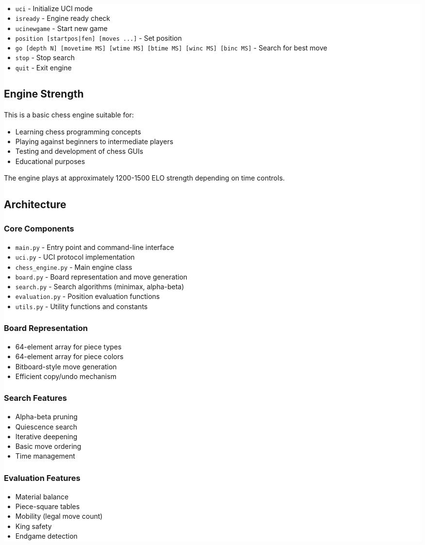 - `uci` - Initialize UCI mode
- `isready` - Engine ready check
- `ucinewgame` - Start new game
- `position [startpos|fen] [moves ...]` - Set position
- `go [depth N] [movetime MS] [wtime MS] [btime MS] [winc MS] [binc MS]` - Search for best move
- `stop` - Stop search
- `quit` - Exit engine

## Engine Strength

This is a basic chess engine suitable for:
- Learning chess programming concepts
- Playing against beginners to intermediate players
- Testing and development of chess GUIs
- Educational purposes

The engine plays at approximately 1200-1500 ELO strength depending on time controls.

## Architecture

### Core Components

- `main.py` - Entry point and command-line interface
- `uci.py` - UCI protocol implementation
- `chess_engine.py` - Main engine class
- `board.py` - Board representation and move generation
- `search.py` - Search algorithms (minimax, alpha-beta)
- `evaluation.py` - Position evaluation functions
- `utils.py` - Utility functions and constants

### Board Representation

- 64-element array for piece types
- 64-element array for piece colors
- Bitboard-style move generation
- Efficient copy/undo mechanism

### Search Features

- Alpha-beta pruning
- Quiescence search
- Iterative deepening
- Basic move ordering
- Time management

### Evaluation Features

- Material balance
- Piece-square tables
- Mobility (legal move count)
- King safety
- Endgame detection
